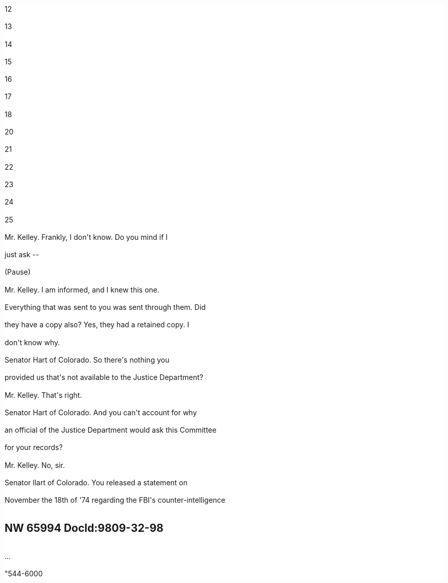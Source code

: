 12

13

14

15

16

17

18

20

21

22

23

24

25

Mr. Kelley. Frankly, I don't know. Do you mind if I

just ask --

(Pause)

Mr. Kelley. I am informed, and I knew this one.

Everything that was sent to you was sent through them. Did

they have a copy also? Yes, they had a retained copy. I

don't know why.

Senator Hart of Colorado. So there's nothing you

provided us that's not available to the Justice Department?

Mr. Kelley. That's right.

Senator Hart of Colorado. And you can't account for why

an official of the Justice Department would ask this Committee

for your records?

Mr. Kelley. No, sir.

Senator llart of Colorado. You released a statement on

November the 18th of '74 regarding the FBI's counter-intelligence

NW 65994 Docld:9809-32-98
---

##
...

"544-6000

